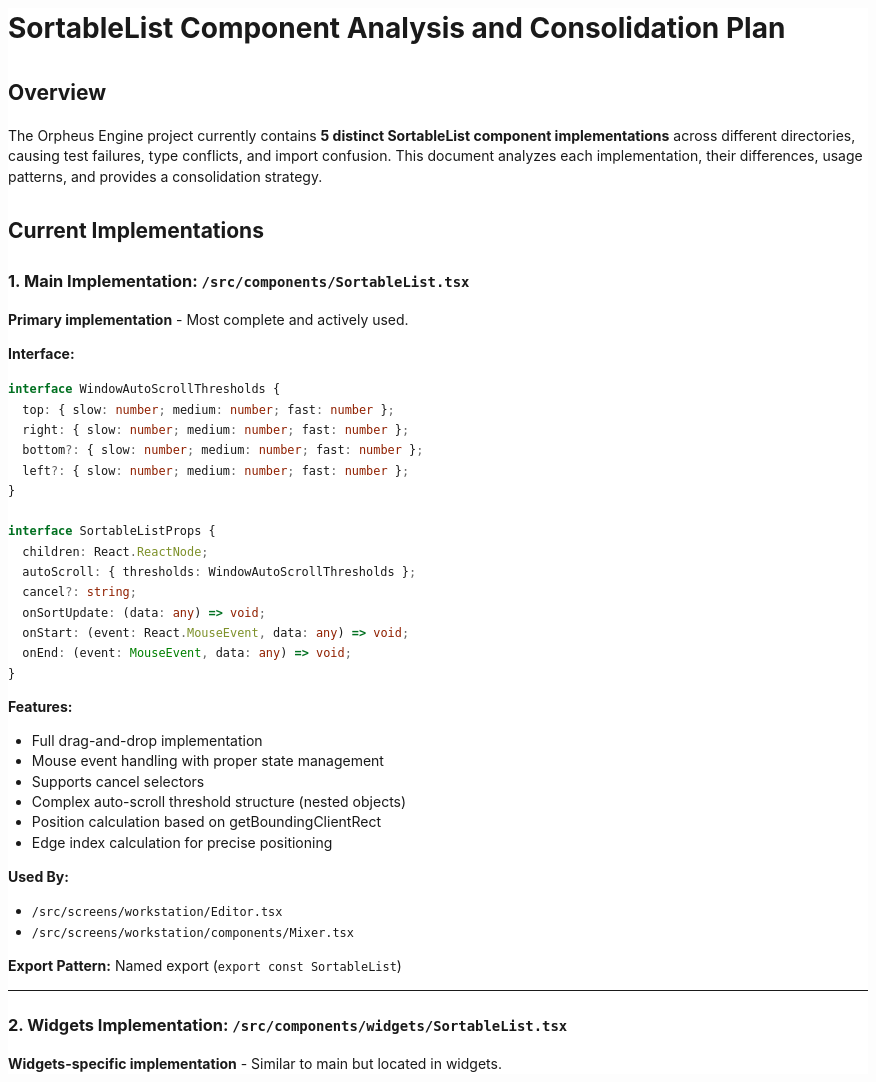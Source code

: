 # SortableList Component Analysis and Consolidation Plan

## Overview

The Orpheus Engine project currently contains **5 distinct SortableList component implementations** across different directories, causing test failures, type conflicts, and import confusion. This document analyzes each implementation, their differences, usage patterns, and provides a consolidation strategy.

## Current Implementations

### 1. Main Implementation: `/src/components/SortableList.tsx`
**Primary implementation** - Most complete and actively used.

**Interface:**
```typescript
interface WindowAutoScrollThresholds {
  top: { slow: number; medium: number; fast: number };
  right: { slow: number; medium: number; fast: number };
  bottom?: { slow: number; medium: number; fast: number };
  left?: { slow: number; medium: number; fast: number };
}

interface SortableListProps {
  children: React.ReactNode;
  autoScroll: { thresholds: WindowAutoScrollThresholds };
  cancel?: string;
  onSortUpdate: (data: any) => void;
  onStart: (event: React.MouseEvent, data: any) => void;
  onEnd: (event: MouseEvent, data: any) => void;
}
```

**Features:**
- Full drag-and-drop implementation
- Mouse event handling with proper state management
- Supports cancel selectors
- Complex auto-scroll threshold structure (nested objects)
- Position calculation based on getBoundingClientRect
- Edge index calculation for precise positioning

**Used By:**
- `/src/screens/workstation/Editor.tsx`
- `/src/screens/workstation/components/Mixer.tsx`

**Export Pattern:** Named export (`export const SortableList`)

---

### 2. Widgets Implementation: `/src/components/widgets/SortableList.tsx`
**Widgets-specific implementation** - Similar to main but located in widgets.
